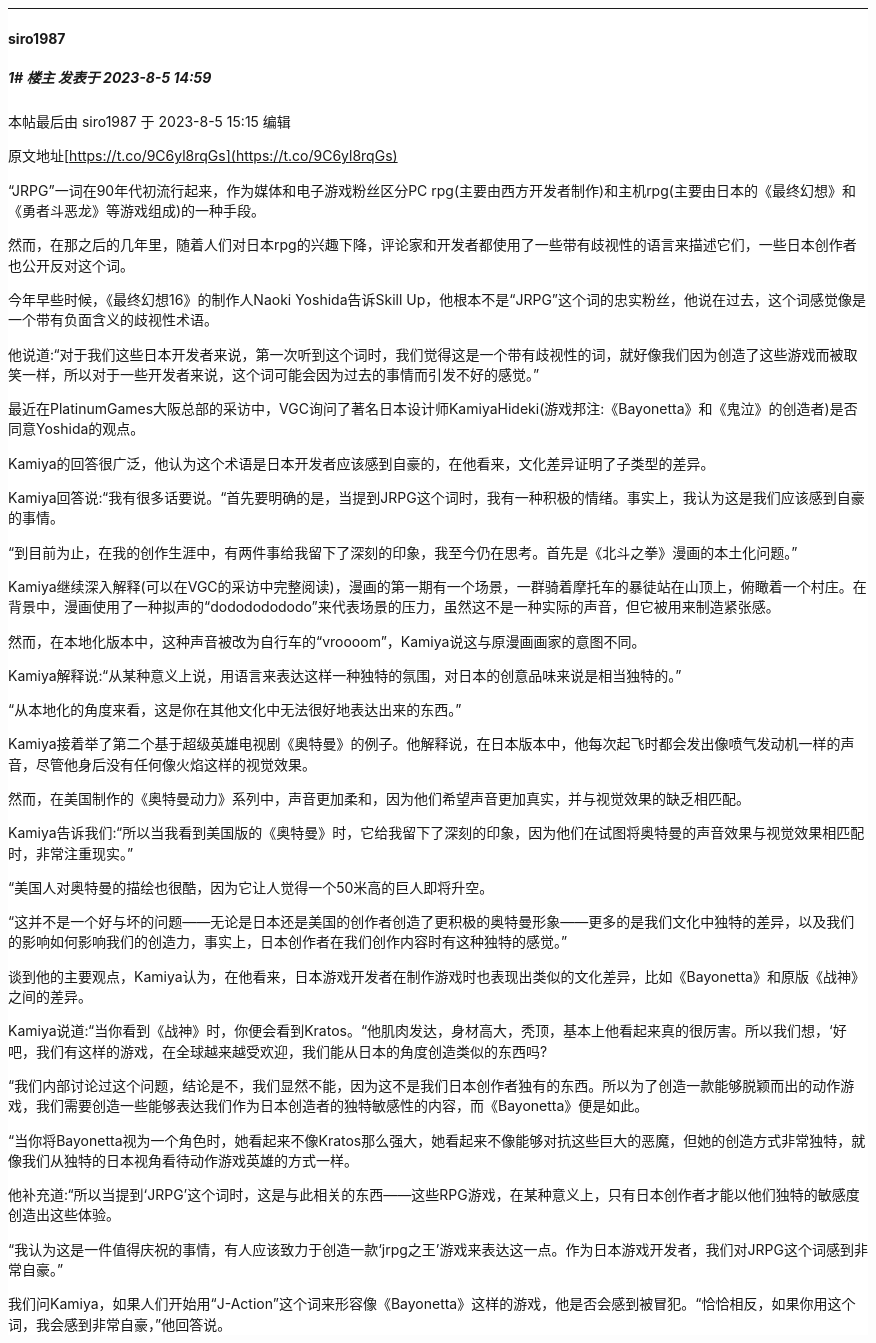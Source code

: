 
*****

####  siro1987  
##### 1#       楼主       发表于 2023-8-5 14:59

 本帖最后由 siro1987 于 2023-8-5 15:15 编辑 

原文地址[https://t.co/9C6yl8rqGs](https://t.co/9C6yl8rqGs)

“JRPG”一词在90年代初流行起来，作为媒体和电子游戏粉丝区分PC rpg(主要由西方开发者制作)和主机rpg(主要由日本的《最终幻想》和《勇者斗恶龙》等游戏组成)的一种手段。

然而，在那之后的几年里，随着人们对日本rpg的兴趣下降，评论家和开发者都使用了一些带有歧视性的语言来描述它们，一些日本创作者也公开反对这个词。

今年早些时候，《最终幻想16》的制作人Naoki Yoshida告诉Skill Up，他根本不是“JRPG”这个词的忠实粉丝，他说在过去，这个词感觉像是一个带有负面含义的歧视性术语。

他说道:“对于我们这些日本开发者来说，第一次听到这个词时，我们觉得这是一个带有歧视性的词，就好像我们因为创造了这些游戏而被取笑一样，所以对于一些开发者来说，这个词可能会因为过去的事情而引发不好的感觉。”

最近在PlatinumGames大阪总部的采访中，VGC询问了著名日本设计师KamiyaHideki(游戏邦注:《Bayonetta》和《鬼泣》的创造者)是否同意Yoshida的观点。

Kamiya的回答很广泛，他认为这个术语是日本开发者应该感到自豪的，在他看来，文化差异证明了子类型的差异。

Kamiya回答说:“我有很多话要说。“首先要明确的是，当提到JRPG这个词时，我有一种积极的情绪。事实上，我认为这是我们应该感到自豪的事情。

“到目前为止，在我的创作生涯中，有两件事给我留下了深刻的印象，我至今仍在思考。首先是《北斗之拳》漫画的本土化问题。”

Kamiya继续深入解释(可以在VGC的采访中完整阅读)，漫画的第一期有一个场景，一群骑着摩托车的暴徒站在山顶上，俯瞰着一个村庄。在背景中，漫画使用了一种拟声的“dodododododo”来代表场景的压力，虽然这不是一种实际的声音，但它被用来制造紧张感。

然而，在本地化版本中，这种声音被改为自行车的“vroooom”，Kamiya说这与原漫画画家的意图不同。

Kamiya解释说:“从某种意义上说，用语言来表达这样一种独特的氛围，对日本的创意品味来说是相当独特的。”

“从本地化的角度来看，这是你在其他文化中无法很好地表达出来的东西。”

Kamiya接着举了第二个基于超级英雄电视剧《奥特曼》的例子。他解释说，在日本版本中，他每次起飞时都会发出像喷气发动机一样的声音，尽管他身后没有任何像火焰这样的视觉效果。

然而，在美国制作的《奥特曼动力》系列中，声音更加柔和，因为他们希望声音更加真实，并与视觉效果的缺乏相匹配。

Kamiya告诉我们:“所以当我看到美国版的《奥特曼》时，它给我留下了深刻的印象，因为他们在试图将奥特曼的声音效果与视觉效果相匹配时，非常注重现实。”

“美国人对奥特曼的描绘也很酷，因为它让人觉得一个50米高的巨人即将升空。

“这并不是一个好与坏的问题——无论是日本还是美国的创作者创造了更积极的奥特曼形象——更多的是我们文化中独特的差异，以及我们的影响如何影响我们的创造力，事实上，日本创作者在我们创作内容时有这种独特的感觉。”

谈到他的主要观点，Kamiya认为，在他看来，日本游戏开发者在制作游戏时也表现出类似的文化差异，比如《Bayonetta》和原版《战神》之间的差异。

Kamiya说道:“当你看到《战神》时，你便会看到Kratos。“他肌肉发达，身材高大，秃顶，基本上他看起来真的很厉害。所以我们想，‘好吧，我们有这样的游戏，在全球越来越受欢迎，我们能从日本的角度创造类似的东西吗?

“我们内部讨论过这个问题，结论是不，我们显然不能，因为这不是我们日本创作者独有的东西。所以为了创造一款能够脱颖而出的动作游戏，我们需要创造一些能够表达我们作为日本创造者的独特敏感性的内容，而《Bayonetta》便是如此。

“当你将Bayonetta视为一个角色时，她看起来不像Kratos那么强大，她看起来不像能够对抗这些巨大的恶魔，但她的创造方式非常独特，就像我们从独特的日本视角看待动作游戏英雄的方式一样。 

他补充道:“所以当提到‘JRPG’这个词时，这是与此相关的东西——这些RPG游戏，在某种意义上，只有日本创作者才能以他们独特的敏感度创造出这些体验。

“我认为这是一件值得庆祝的事情，有人应该致力于创造一款‘jrpg之王’游戏来表达这一点。作为日本游戏开发者，我们对JRPG这个词感到非常自豪。”

我们问Kamiya，如果人们开始用“J-Action”这个词来形容像《Bayonetta》这样的游戏，他是否会感到被冒犯。“恰恰相反，如果你用这个词，我会感到非常自豪，”他回答说。
